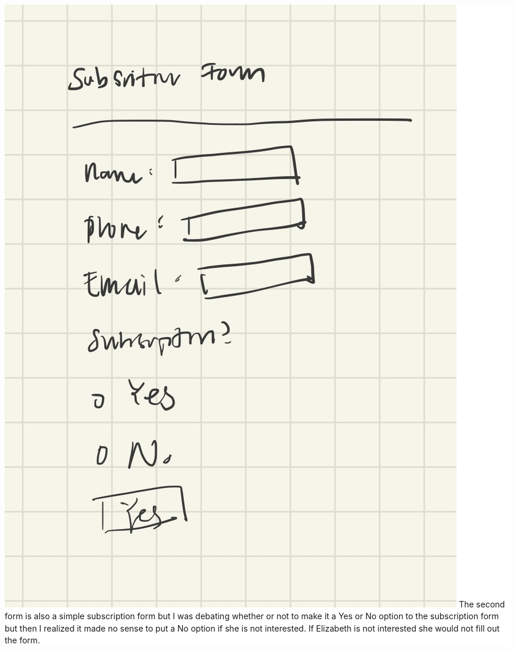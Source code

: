 ![Form 2](/public/images/form2.jpg)
The second form is also a simple subscription form but I was debating whether or not to make it a Yes or No option to the subscription form but then I realized it made no sense to put a No option if she is not interested. If Elizabeth is not interested she would not fill out the form.
